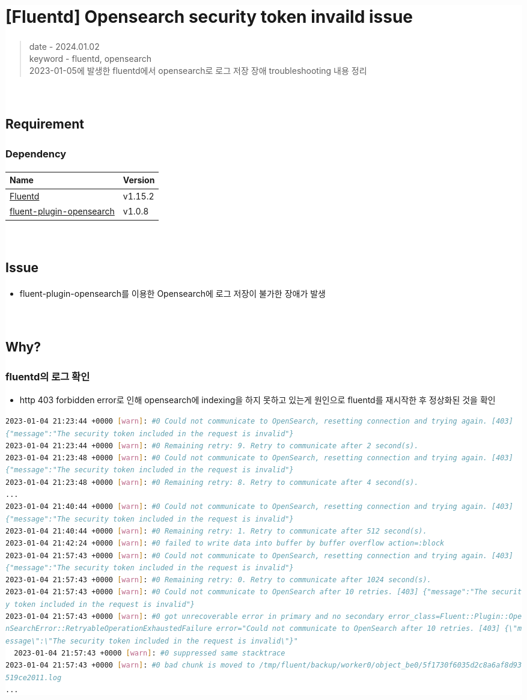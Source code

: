 # [Fluentd] Opensearch security token invaild issue
> date - 2024.01.02  
> keyword - fluentd, opensearch  
> 2023-01-05에 발생한 fluentd에서 opensearch로 로그 저장 장애 troubleshooting 내용 정리    

<br>

## Requirement

### Dependency
| Name | Version |
|:--|:--|
| [Fluentd](https://www.fluentd.org) | v1.15.2 |
| [fluent-plugin-opensearch](https://github.com/fluent/fluent-plugin-opensearch) | v1.0.8 |


<br>

## Issue
* fluent-plugin-opensearch를 이용한 Opensearch에 로그 저장이 불가한 장애가 발생


<br>

## Why?

### fluentd의 로그 확인
* http 403 forbidden error로 인해 opensearch에 indexing을 하지 못하고 있는게 원인으로 fluentd를 재시작한 후 정상화된 것을 확인
```sh
2023-01-04 21:23:44 +0000 [warn]: #0 Could not communicate to OpenSearch, resetting connection and trying again. [403] {"message":"The security token included in the request is invalid"}
2023-01-04 21:23:44 +0000 [warn]: #0 Remaining retry: 9. Retry to communicate after 2 second(s).
2023-01-04 21:23:48 +0000 [warn]: #0 Could not communicate to OpenSearch, resetting connection and trying again. [403] {"message":"The security token included in the request is invalid"}
2023-01-04 21:23:48 +0000 [warn]: #0 Remaining retry: 8. Retry to communicate after 4 second(s).
...
2023-01-04 21:40:44 +0000 [warn]: #0 Could not communicate to OpenSearch, resetting connection and trying again. [403] {"message":"The security token included in the request is invalid"}
2023-01-04 21:40:44 +0000 [warn]: #0 Remaining retry: 1. Retry to communicate after 512 second(s).
2023-01-04 21:42:24 +0000 [warn]: #0 failed to write data into buffer by buffer overflow action=:block
2023-01-04 21:57:43 +0000 [warn]: #0 Could not communicate to OpenSearch, resetting connection and trying again. [403] {"message":"The security token included in the request is invalid"}
2023-01-04 21:57:43 +0000 [warn]: #0 Remaining retry: 0. Retry to communicate after 1024 second(s).
2023-01-04 21:57:43 +0000 [warn]: #0 Could not communicate to OpenSearch after 10 retries. [403] {"message":"The security token included in the request is invalid"}
2023-01-04 21:57:43 +0000 [warn]: #0 got unrecoverable error in primary and no secondary error_class=Fluent::Plugin::OpenSearchError::RetryableOperationExhaustedFailure error="Could not communicate to OpenSearch after 10 retries. [403] {\"message\":\"The security token included in the request is invalid\"}"
  2023-01-04 21:57:43 +0000 [warn]: #0 suppressed same stacktrace
2023-01-04 21:57:43 +0000 [warn]: #0 bad chunk is moved to /tmp/fluent/backup/worker0/object_be0/5f1730f6035d2c8a6af8d93519ce2011.log
...
```
